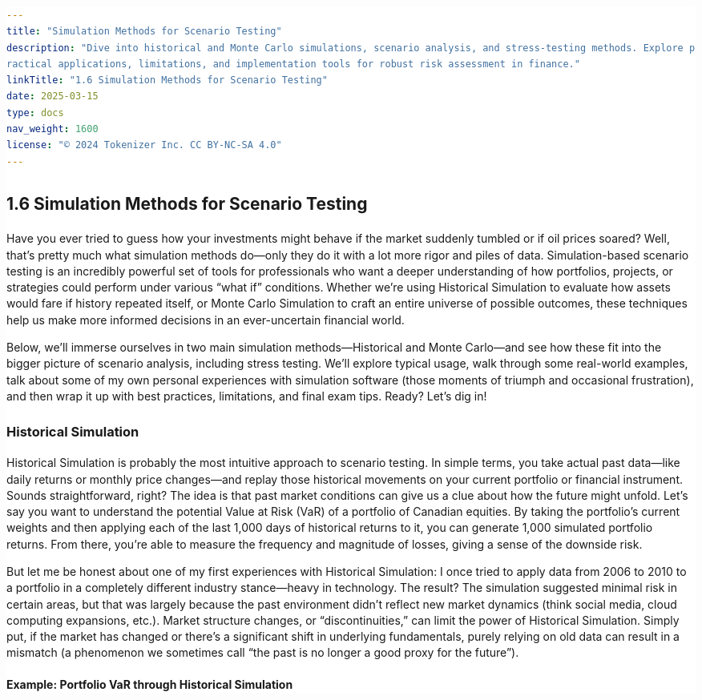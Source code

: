 ```yaml
---
title: "Simulation Methods for Scenario Testing"
description: "Dive into historical and Monte Carlo simulations, scenario analysis, and stress-testing methods. Explore practical applications, limitations, and implementation tools for robust risk assessment in finance."
linkTitle: "1.6 Simulation Methods for Scenario Testing"
date: 2025-03-15
type: docs
nav_weight: 1600
license: "© 2024 Tokenizer Inc. CC BY-NC-SA 4.0"
---
```


## 1.6 Simulation Methods for Scenario Testing

Have you ever tried to guess how your investments might behave if the market suddenly tumbled or if oil prices soared? Well, that’s pretty much what simulation methods do—only they do it with a lot more rigor and piles of data. Simulation-based scenario testing is an incredibly powerful set of tools for professionals who want a deeper understanding of how portfolios, projects, or strategies could perform under various “what if” conditions. Whether we’re using Historical Simulation to evaluate how assets would fare if history repeated itself, or Monte Carlo Simulation to craft an entire universe of possible outcomes, these techniques help us make more informed decisions in an ever-uncertain financial world.

Below, we’ll immerse ourselves in two main simulation methods—Historical and Monte Carlo—and see how these fit into the bigger picture of scenario analysis, including stress testing. We’ll explore typical usage, walk through some real-world examples, talk about some of my own personal experiences with simulation software (those moments of triumph and occasional frustration), and then wrap it up with best practices, limitations, and final exam tips. Ready? Let’s dig in!

### Historical Simulation

Historical Simulation is probably the most intuitive approach to scenario testing. In simple terms, you take actual past data—like daily returns or monthly price changes—and replay those historical movements on your current portfolio or financial instrument. Sounds straightforward, right? The idea is that past market conditions can give us a clue about how the future might unfold. Let’s say you want to understand the potential Value at Risk (VaR) of a portfolio of Canadian equities. By taking the portfolio’s current weights and then applying each of the last 1,000 days of historical returns to it, you can generate 1,000 simulated portfolio returns. From there, you’re able to measure the frequency and magnitude of losses, giving a sense of the downside risk.

But let me be honest about one of my first experiences with Historical Simulation: I once tried to apply data from 2006 to 2010 to a portfolio in a completely different industry stance—heavy in technology. The result? The simulation suggested minimal risk in certain areas, but that was largely because the past environment didn’t reflect new market dynamics (think social media, cloud computing expansions, etc.). Market structure changes, or “discontinuities,” can limit the power of Historical Simulation. Simply put, if the market has changed or there’s a significant shift in underlying fundamentals, purely relying on old data can result in a mismatch (a phenomenon we sometimes call “the past is no longer a good proxy for the future”).

#### Example: Portfolio VaR through Historical Simulation
